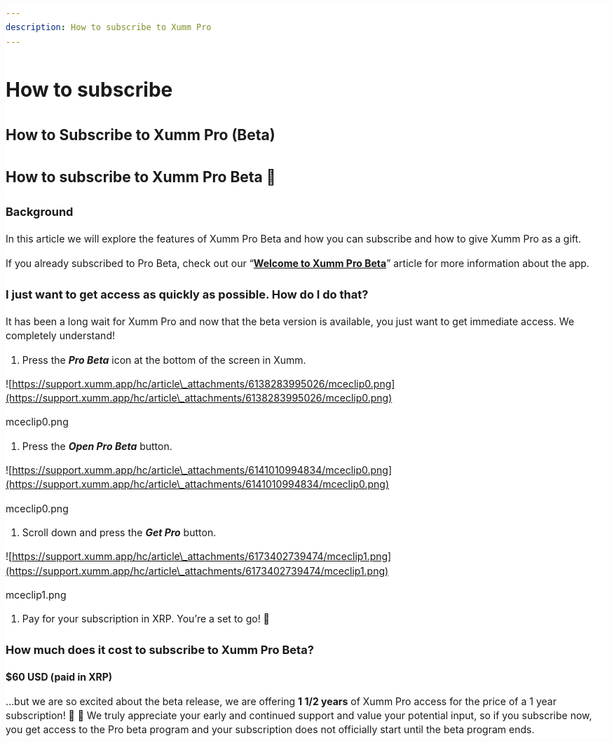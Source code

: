 ```yaml
---
description: How to subscribe to Xumm Pro
---
```


# How to subscribe

## How to Subscribe to Xumm Pro (Beta)

## How to subscribe to Xumm Pro Beta 🎉

### **Background**

In this article we will explore the features of Xumm Pro Beta and how you can subscribe and how to give Xumm Pro as a gift.

If you already subscribed to Pro Beta, check out our “[**Welcome to Xumm Pro Beta**](https://support.xumm.app/hc/en-us/articles/6123389868562)” article for more information about the app.

### **I just want to get access as quickly as possible. How do I do that?**

It has been a long wait for Xumm Pro and now that the beta version is available, you just want to get immediate access. We completely understand!

1. Press the _**Pro Beta**_ icon at the bottom of the screen in Xumm.

![https://support.xumm.app/hc/article\_attachments/6138283995026/mceclip0.png](https://support.xumm.app/hc/article\_attachments/6138283995026/mceclip0.png)

mceclip0.png

1. Press the _**Open Pro Beta**_ button.

![https://support.xumm.app/hc/article\_attachments/6141010994834/mceclip0.png](https://support.xumm.app/hc/article\_attachments/6141010994834/mceclip0.png)

mceclip0.png

1. Scroll down and press the _**Get Pro**_ button.

![https://support.xumm.app/hc/article\_attachments/6173402739474/mceclip1.png](https://support.xumm.app/hc/article\_attachments/6173402739474/mceclip1.png)

mceclip1.png

1. Pay for your subscription in XRP. You’re a set to go! 👏

### **How much does it cost to subscribe to Xumm Pro Beta?**

**$60 USD (paid in XRP)**

…but we are so excited about the beta release, we are offering **1 1/2 years** of Xumm Pro access for the price of a 1 year subscription! 🎁 🥳 We truly appreciate your early and continued support and value your potential input, so if you subscribe now, you get access to the Pro beta program and your subscription does not officially start until the beta program ends.
